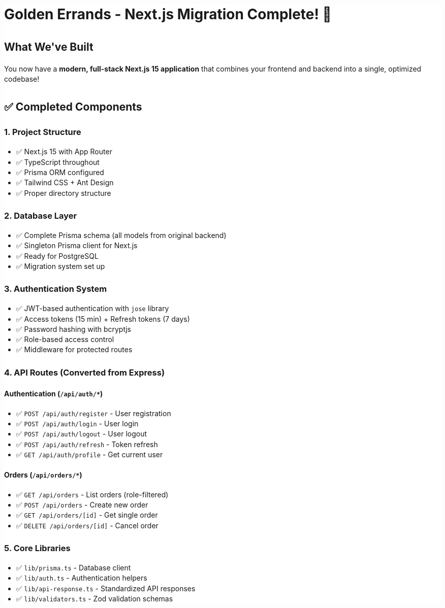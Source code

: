 # Golden Errands - Next.js Migration Complete! 🎉

## What We've Built

You now have a **modern, full-stack Next.js 15 application** that combines your frontend and backend into a single, optimized codebase!

## ✅ Completed Components

### 1. **Project Structure**
- ✅ Next.js 15 with App Router
- ✅ TypeScript throughout
- ✅ Prisma ORM configured
- ✅ Tailwind CSS + Ant Design
- ✅ Proper directory structure

### 2. **Database Layer**
- ✅ Complete Prisma schema (all models from original backend)
- ✅ Singleton Prisma client for Next.js
- ✅ Ready for PostgreSQL
- ✅ Migration system set up

### 3. **Authentication System**
- ✅ JWT-based authentication with `jose` library
- ✅ Access tokens (15 min) + Refresh tokens (7 days)
- ✅ Password hashing with bcryptjs
- ✅ Role-based access control
- ✅ Middleware for protected routes

### 4. **API Routes (Converted from Express)**

#### Authentication (`/api/auth/*`)
- ✅ `POST /api/auth/register` - User registration
- ✅ `POST /api/auth/login` - User login
- ✅ `POST /api/auth/logout` - User logout
- ✅ `POST /api/auth/refresh` - Token refresh
- ✅ `GET /api/auth/profile` - Get current user

#### Orders (`/api/orders/*`)
- ✅ `GET /api/orders` - List orders (role-filtered)
- ✅ `POST /api/orders` - Create new order
- ✅ `GET /api/orders/[id]` - Get single order
- ✅ `DELETE /api/orders/[id]` - Cancel order

### 5. **Core Libraries**
- ✅ `lib/prisma.ts` - Database client
- ✅ `lib/auth.ts` - Authentication helpers
- ✅ `lib/api-response.ts` - Standardized API responses
- ✅ `lib/validators.ts` - Zod validation schemas
